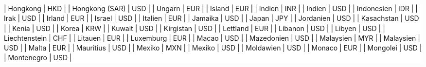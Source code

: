 | Hongkong                       | HKD           |
| Hongkong (SAR)                   | USD           |
| Ungarn                         | EUR           |
| Island                         | EUR           |
| Indien                           | INR           |
| Indien                           | USD           |
| Indonesien                       | IDR           |
| Irak                            | USD           |
| Irland                         | EUR           |
| Israel                          | USD           |
| Italien                           | EUR           |
| Jamaika                         | USD           |
| Japan                           | JPY           |
| Jordanien                          | USD           |
| Kasachstan                      | USD           |
| Kenia                           | USD           |
| Korea                           | KRW           |
| Kuwait                          | USD           |
| Kirgistan                      | USD           |
| Lettland                          | EUR           |
| Libanon                         | USD           |
| Libyen                           | USD           |
| Liechtenstein                   | CHF           |
| Litauen                       | EUR           |
| Luxemburg                      | EUR           |
| Macao                           | USD           |
| Mazedonien                       | USD           |
| Malaysien                        | MYR           |
| Malaysien                        | USD           |
| Malta                           | EUR           |
| Mauritius                       | USD           |
| Mexiko                          | MXN           |
| Mexiko                          | USD           |
| Moldawien                         | USD           |
| Monaco                          | EUR           |
| Mongolei                        | USD           |
| Montenegro                      | USD           |